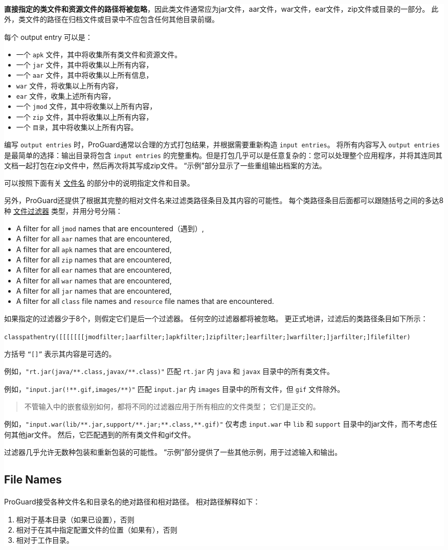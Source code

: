 **直接指定的类文件和资源文件的路径将被忽略**，因此类文件通常应为jar文件，aar文件，war文件，ear文件，zip文件或目录的一部分。 此外，类文件的路径在归档文件或目录中不应包含任何其他目录前缀。

每个 output entry 可以是：

* 一个 `apk` 文件，其中将收集所有类文件和资源文件。
* 一个 `jar` 文件，其中将收集以上所有内容，
* 一个 `aar` 文件，其中将收集以上所有信息，
* `war` 文件，将收集以上所有内容，
* `ear` 文件，收集上述所有内容，
* 一个 `jmod` 文件，其中将收集以上所有内容，
* 一个 `zip` 文件，其中将收集以上所有内容，
* 一个 `目录`，其中将收集以上所有内容。

编写 `output entries` 时，ProGuard通常以合理的方式打包结果，并根据需要重新构造 `input entries`。 将所有内容写入 `output entries` 是最简单的选择：输出目录将包含 `input entries` 的完整重构。但是打包几乎可以是任意复杂的：您可以处理整个应用程序，并将其连同其文档一起打包在zip文件中，然后再次将其写成zip文件。 “示例”部分显示了一些重组输出档案的方法。

可以按照下面有关 [文件名](#FileNames) 的部分中的说明指定文件和目录。

另外，ProGuard还提供了根据其完整的相对文件名来过滤类路径条目及其内容的可能性。 每个类路径条目后面都可以跟随括号之间的多达8种 [文件过滤器](#FileFilters) 类型，并用分号分隔：

* A filter for all `jmod` names that are encountered（遇到）,
* A filter for all `aar` names that are encountered,
* A filter for all `apk` names that are encountered,
* A filter for all `zip` names that are encountered,
* A filter for all `ear` names that are encountered,
* A filter for all `war` names that are encountered,
* A filter for all `jar` names that are encountered,
* A filter for all `class` file names and `resource` file names that are encountered.

如果指定的过滤器少于8个，则假定它们是后一个过滤器。 任何空的过滤器都将被忽略。 更正式地讲，过滤后的类路径条目如下所示：

```
classpathentry([[[[[[[jmodfilter;]aarfilter;]apkfilter;]zipfilter;]earfilter;]warfilter;]jarfilter;]filefilter)
```

方括号 `“[]”` 表示其内容是可选的。

例如，`"rt.jar(java/**.class,javax/**.class)"` 匹配 `rt.jar` 内 `java` 和 `javax` 目录中的所有类文件。

例如，`"input.jar(!**.gif,images/**)"` 匹配 `input.jar` 内 `images` 目录中的所有文件，但 `gif` 文件除外。

> 不管输入中的嵌套级别如何，都将不同的过滤器应用于所有相应的文件类型； 它们是正交的。

例如，`"input.war(lib/**.jar,support/**.jar;**.class,**.gif)"` 仅考虑 `input.war` 中 `lib` 和 `support` 目录中的jar文件，而不考虑任何其他jar文件。 然后，它匹配遇到的所有类文件和gif文件。

过滤器几乎允许无数种包装和重新包装的可能性。 “示例”部分提供了一些其他示例，用于过滤输入和输出。

## <a name="FileNames">File Names<a/>

ProGuard接受各种文件名和目录名的绝对路径和相对路径。 相对路径解释如下：

1. 相对于基本目录（如果已设置），否则
2. 相对于在其中指定配置文件的位置（如果有），否则
3. 相对于工作目录。
